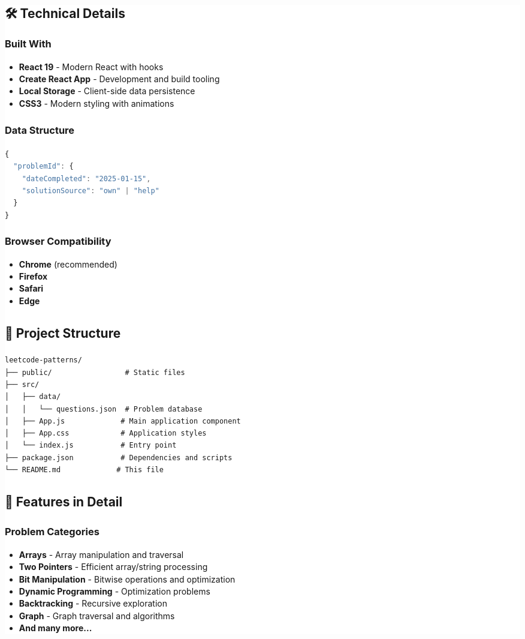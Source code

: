 ## 🛠️ Technical Details

### Built With
- **React 19** - Modern React with hooks
- **Create React App** - Development and build tooling
- **Local Storage** - Client-side data persistence
- **CSS3** - Modern styling with animations

### Data Structure
```javascript
{
  "problemId": {
    "dateCompleted": "2025-01-15",
    "solutionSource": "own" | "help"
  }
}
```

### Browser Compatibility
- **Chrome** (recommended)
- **Firefox**
- **Safari**
- **Edge**

## 📁 Project Structure

```
leetcode-patterns/
├── public/                 # Static files
├── src/
│   ├── data/
│   │   └── questions.json  # Problem database
│   ├── App.js             # Main application component
│   ├── App.css            # Application styles
│   └── index.js           # Entry point
├── package.json           # Dependencies and scripts
└── README.md             # This file
```

## 🎯 Features in Detail

### **Problem Categories**
- **Arrays** - Array manipulation and traversal
- **Two Pointers** - Efficient array/string processing
- **Bit Manipulation** - Bitwise operations and optimization
- **Dynamic Programming** - Optimization problems
- **Backtracking** - Recursive exploration
- **Graph** - Graph traversal and algorithms
- **And many more...**
